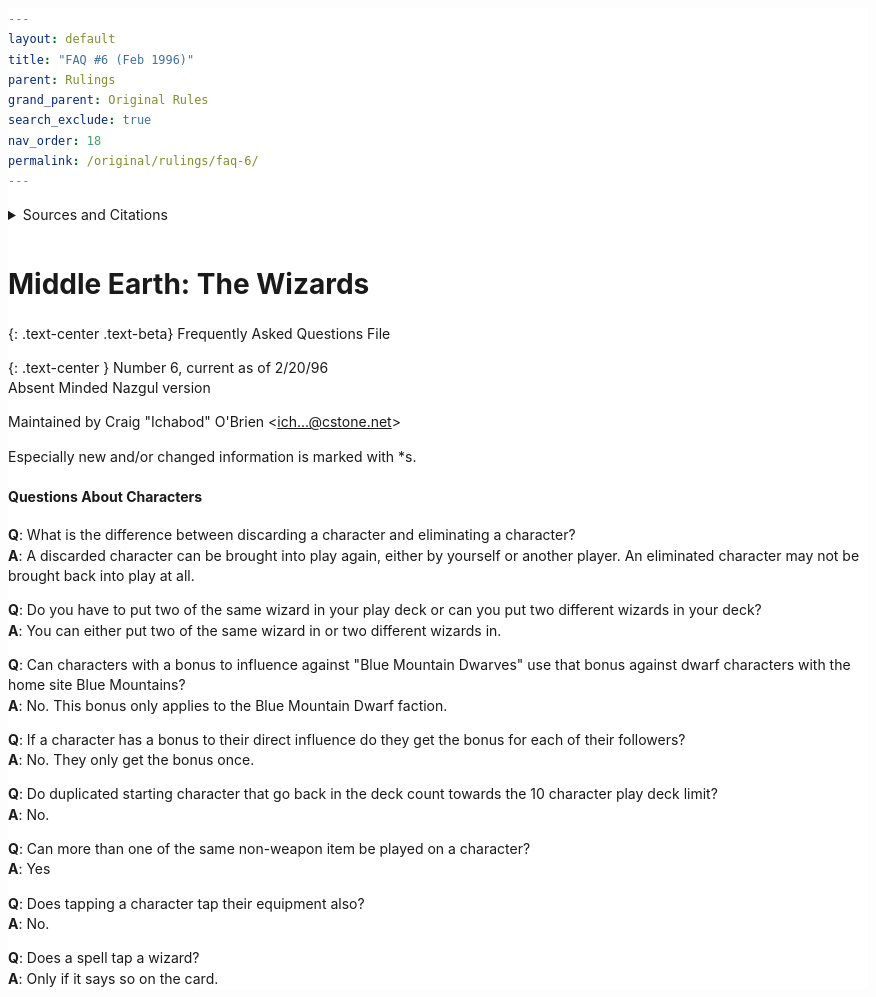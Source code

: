 ```yaml
---
layout: default
title: "FAQ #6 (Feb 1996)"
parent: Rulings
grand_parent: Original Rules
search_exclude: true
nav_order: 18
permalink: /original/rulings/faq-6/
---
```


<details><summary>Sources and Citations</summary></details>

# Middle Earth: The Wizards

{: .text-center .text-beta}
Frequently Asked Questions File

{: .text-center }
Number 6, current as of 2/20/96  
Absent Minded Nazgul version  

Maintained by Craig "Ichabod" O'Brien \<ich...@cstone.net>

Especially new and/or changed information is marked with \*s.

#### Questions About Characters

**Q**: What is the difference between discarding a character and eliminating a character?  
**A**: A discarded character can be brought into play again, either by yourself or another player. An eliminated character may not be brought back into play at all.

**Q**: Do you have to put two of the same wizard in your play deck or can you put two different wizards in your deck?  
**A**: You can either put two of the same wizard in or two different wizards in.

**Q**: Can characters with a bonus to influence against "Blue Mountain Dwarves" use that bonus against dwarf characters with the home site Blue Mountains?  
**A**: No. This bonus only applies to the Blue Mountain Dwarf faction.

**Q**: If a character has a bonus to their direct influence do they get the bonus for each of their followers?  
**A**: No. They only get the bonus once.

**Q**: Do duplicated starting character that go back in the deck count towards the 10 character play deck limit?  
**A**: No.

**Q**: Can more than one of the same non-weapon item be played on a character?  
**A**: Yes

**Q**: Does tapping a character tap their equipment also?  
**A**: No.

**Q**: Does a spell tap a wizard?  
**A**: Only if it says so on the card.
